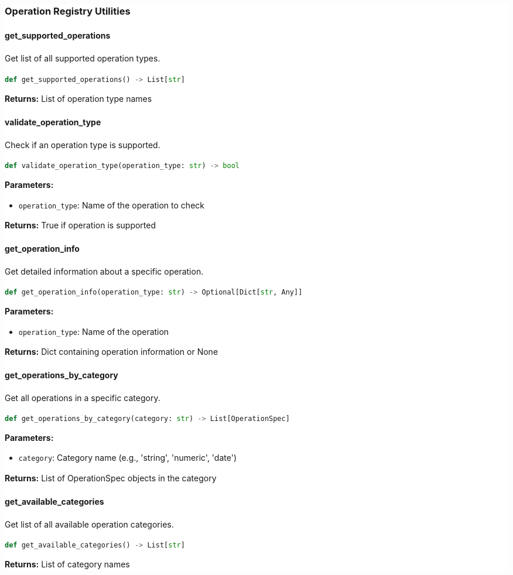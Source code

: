 ### Operation Registry Utilities

#### get_supported_operations

Get list of all supported operation types.

```python
def get_supported_operations() -> List[str]
```

**Returns:** List of operation type names

#### validate_operation_type

Check if an operation type is supported.

```python
def validate_operation_type(operation_type: str) -> bool
```

**Parameters:**
- `operation_type`: Name of the operation to check

**Returns:** True if operation is supported

#### get_operation_info

Get detailed information about a specific operation.

```python
def get_operation_info(operation_type: str) -> Optional[Dict[str, Any]]
```

**Parameters:**
- `operation_type`: Name of the operation

**Returns:** Dict containing operation information or None

#### get_operations_by_category

Get all operations in a specific category.

```python
def get_operations_by_category(category: str) -> List[OperationSpec]
```

**Parameters:**
- `category`: Category name (e.g., 'string', 'numeric', 'date')

**Returns:** List of OperationSpec objects in the category

#### get_available_categories

Get list of all available operation categories.

```python
def get_available_categories() -> List[str]
```

**Returns:** List of category names
